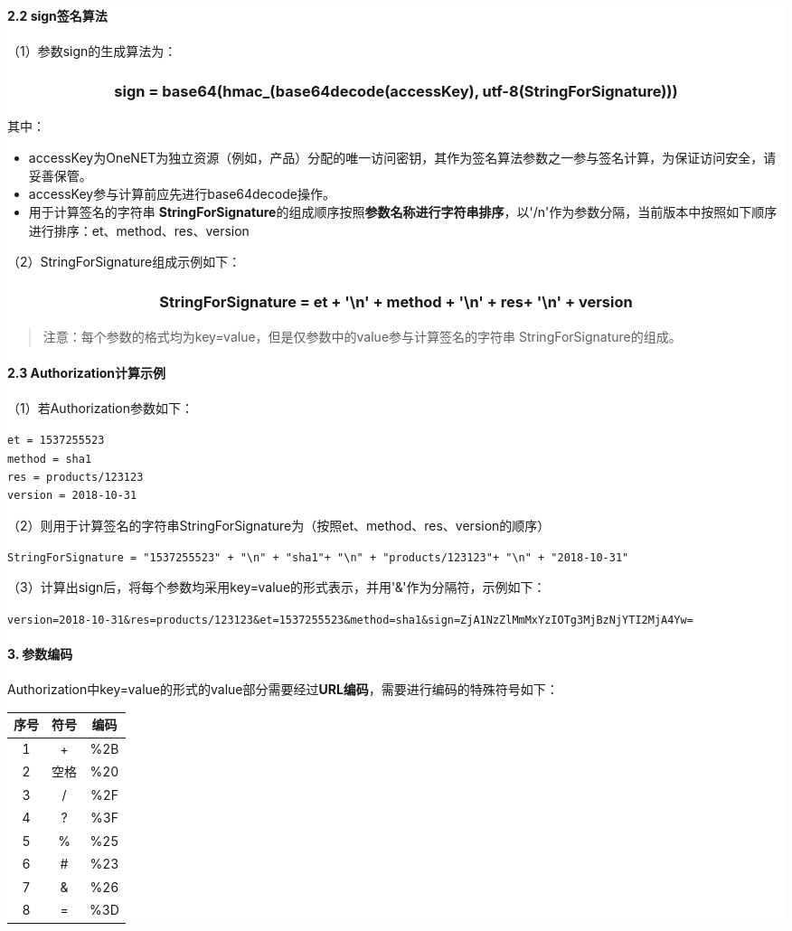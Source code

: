<h4 id="4">2.2 sign签名算法</h4>

（1）参数sign的生成算法为：

<h3><center>sign = base64(hmac_<method>(base64decode(accessKey), utf-8(StringForSignature))) </center></h3>

其中：

- accessKey为OneNET为独立资源（例如，产品）分配的唯一访问密钥，其作为签名算法参数之一参与签名计算，为保证访问安全，请妥善保管。
- accessKey参与计算前应先进行base64decode操作。
- 用于计算签名的字符串 **StringForSignature**的组成顺序按照**参数名称进行字符串排序**，以'/n'作为参数分隔，当前版本中按照如下顺序进行排序：et、method、res、version

（2）StringForSignature组成示例如下：

<h3><center>StringForSignature = et + '\n' + method + '\n' + res+ '\n' + version</center></h3>

> 注意：每个参数的格式均为key=value，但是仅参数中的value参与计算签名的字符串 StringForSignature的组成。

<h4 id="5">2.3 Authorization计算示例</h4>

（1）若Authorization参数如下：

    et = 1537255523
    method = sha1
    res = products/123123
    version = 2018-10-31

（2）则用于计算签名的字符串StringForSignature为（按照et、method、res、version的顺序）
    
    StringForSignature = "1537255523" + "\n" + "sha1"+ "\n" + "products/123123"+ "\n" + "2018-10-31"

（3）计算出sign后，将每个参数均采用key=value的形式表示，并用'&'作为分隔符，示例如下：

    version=2018-10-31&res=products/123123&et=1537255523&method=sha1&sign=ZjA1NzZlMmMxYzIOTg3MjBzNjYTI2MjA4Yw=

<h4 id="6">3. 参数编码</h4>

Authorization中key=value的形式的value部分需要经过**URL编码**，需要进行编码的特殊符号如下：

|序号|符号|编码|
|:-:|:-:|:-:|
|1|+|%2B |
|2|空格| %20 |
|3| / |%2F|
|4|?| %3F |
|5|%| %25 |
|6|#| %23 |
|7|&| %26 |
|8|=| %3D|
